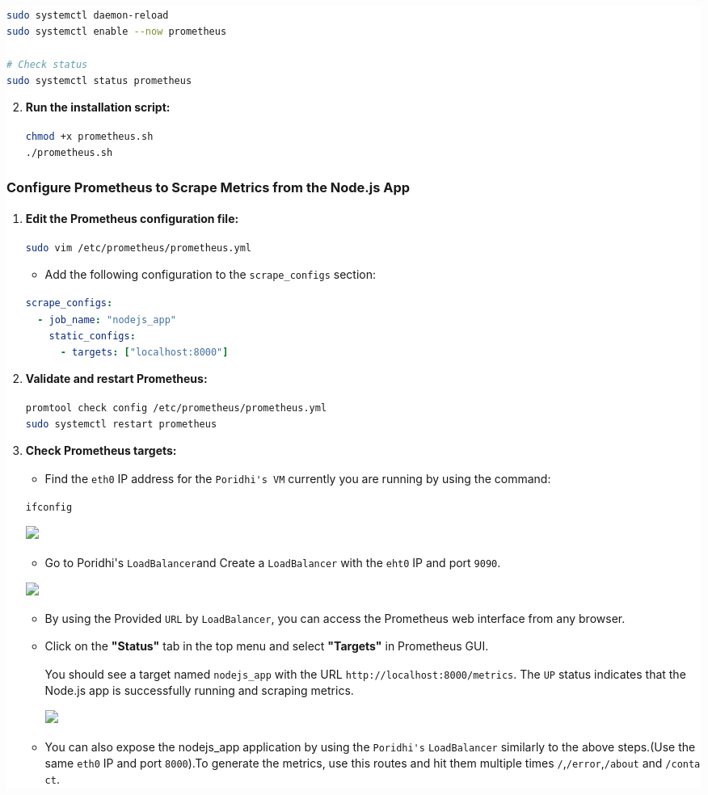    ```bash
   sudo systemctl daemon-reload
   sudo systemctl enable --now prometheus

   # Check status
   sudo systemctl status prometheus
   ```

2. **Run the installation script:**
   ```bash
   chmod +x prometheus.sh
   ./prometheus.sh
   ```

### Configure Prometheus to Scrape Metrics from the Node.js App

1. **Edit the Prometheus configuration file:**
   ```bash
   sudo vim /etc/prometheus/prometheus.yml
   ```
   - Add the following configuration to the `scrape_configs` section:
   ```yaml
   scrape_configs:
     - job_name: "nodejs_app"
       static_configs:
         - targets: ["localhost:8000"]
   ```

2. **Validate and restart Prometheus:**
   ```bash
   promtool check config /etc/prometheus/prometheus.yml
   sudo systemctl restart prometheus
   ```

3. **Check Prometheus targets:**
   - Find the `eth0` IP address for the `Poridhi's VM` currently you are running by using the command:

    ```bash
    ifconfig
    ```
    ![](https://github.com/poridhiEng/poridhi-labs/blob/main/Poridhi%20Labs/Observability%20and%20Monitoring/Prometheus%20Labs/Lab%2005/images/lab-59.png?raw=true)
    
   - Go to Poridhi's `LoadBalancer`and Create a `LoadBalancer` with the `eht0` IP and port `9090`.

    ![](https://github.com/poridhiEng/poridhi-labs/blob/main/Poridhi%20Labs/Observability%20and%20Monitoring/Prometheus%20Labs/Lab%2005/images/new-11.png?raw=true)

   - By using the Provided `URL` by `LoadBalancer`, you can access the Prometheus web interface from any browser.

   -  Click on the **"Status"** tab in the top menu and select **"Targets"** in Prometheus GUI.

      You should see a target named `nodejs_app` with the URL `http://localhost:8000/metrics`. The `UP` status indicates that the Node.js app is successfully running and scraping metrics.
      
      ![](https://github.com/poridhiEng/poridhi-labs/blob/main/Poridhi%20Labs/Observability%20and%20Monitoring/Prometheus%20Labs/Lab%2014/images/9.png?raw=true)
   - You can also expose the nodejs_app application by using the `Poridhi's` `LoadBalancer` similarly to the above steps.(Use the same `eth0` IP and port `8000`).To generate the metrics, use this routes and hit them multiple times `/`,`/error`,`/about` and `/contact`.
  
